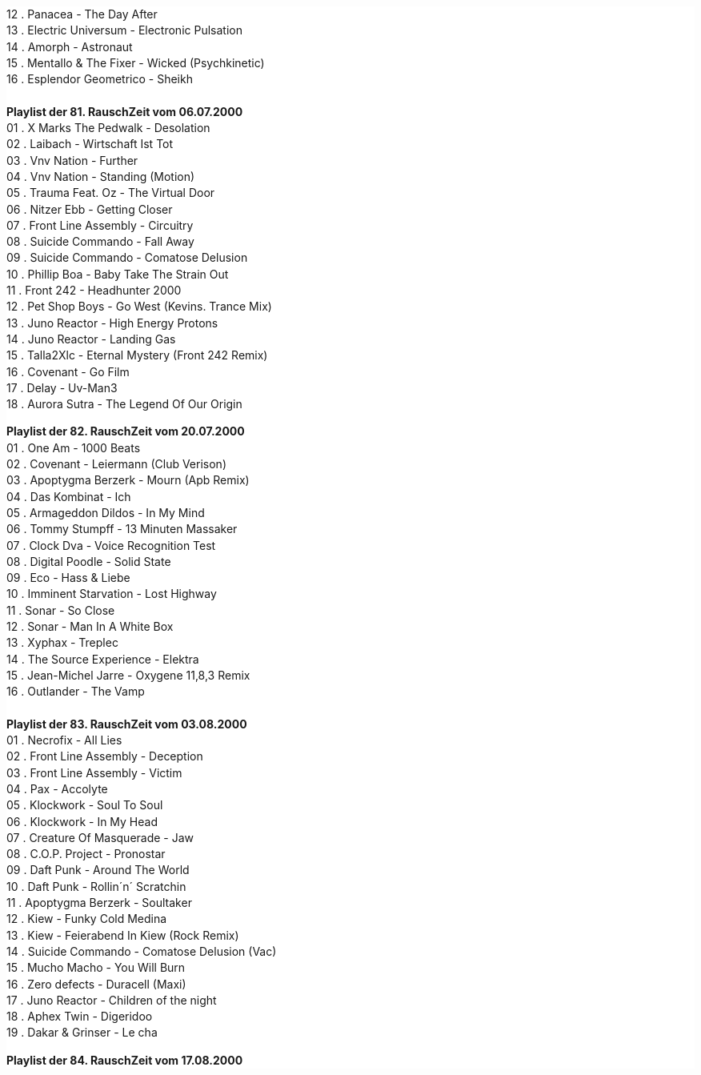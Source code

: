 12 . Panacea - The Day After<br />
13 . Electric Universum - Electronic Pulsation<br />
14 . Amorph - Astronaut<br />
15 . Mentallo &amp; The Fixer - Wicked (Psychkinetic)<br />
16 . Esplendor Geometrico - Sheikh<br />
<strong><br />
Playlist der 81. RauschZeit vom 06.07.2000 </strong><br />
01 . X Marks The Pedwalk - Desolation<br />
02 . Laibach - Wirtschaft Ist Tot<br />
03 . Vnv Nation - Further<br />
04 . Vnv Nation - Standing (Motion)<br />
05 . Trauma Feat. Oz - The Virtual Door<br />
06 . Nitzer Ebb - Getting Closer<br />
07 . Front Line Assembly - Circuitry<br />
08 . Suicide Commando - Fall Away<br />
09 . Suicide Commando - Comatose Delusion<br />
10 . Phillip Boa - Baby Take The Strain Out<br />
11 . Front 242 - Headhunter 2000<br />
12 . Pet Shop Boys - Go West (Kevins. Trance Mix)<br />
13 . Juno Reactor - High Energy Protons<br />
14 . Juno Reactor - Landing Gas<br />
15 . Talla2Xlc - Eternal Mystery (Front 242 Remix)<br />
16 . Covenant - Go Film<br />
17 . Delay - Uv-Man3<br />
18 . Aurora Sutra - The Legend Of Our Origin</p>
<p><strong>Playlist der 82. RauschZeit vom 20.07.2000 </strong><br />
01 . One Am - 1000 Beats<br />
02 . Covenant - Leiermann (Club Verison)<br />
03 . Apoptygma Berzerk - Mourn (Apb Remix)<br />
04 . Das Kombinat - Ich<br />
05 . Armageddon Dildos - In My Mind<br />
06 . Tommy Stumpff - 13 Minuten Massaker<br />
07 . Clock Dva - Voice Recognition Test<br />
08 . Digital Poodle - Solid State<br />
09 . Eco - Hass &amp; Liebe<br />
10 . Imminent Starvation - Lost Highway<br />
11 . Sonar - So Close<br />
12 . Sonar - Man In A White Box<br />
13 . Xyphax - Treplec<br />
14 . The Source Experience - Elektra<br />
15 . Jean-Michel Jarre - Oxygene 11,8,3 Remix<br />
16 . Outlander - The Vamp<br />
<strong><br />
Playlist der 83. RauschZeit vom 03.08.2000 </strong><br />
01 . Necrofix - All Lies<br />
02 . Front Line Assembly - Deception<br />
03 . Front Line Assembly - Victim<br />
04 . Pax - Accolyte<br />
05 . Klockwork - Soul To Soul<br />
06 . Klockwork - In My Head<br />
07 . Creature Of Masquerade - Jaw<br />
08 . C.O.P. Project - Pronostar<br />
09 . Daft Punk - Around The World<br />
10 . Daft Punk - Rollin´n´ Scratchin<br />
11 . Apoptygma Berzerk - Soultaker<br />
12 . Kiew - Funky Cold Medina<br />
13 . Kiew - Feierabend In Kiew (Rock Remix)<br />
14 . Suicide Commando - Comatose Delusion (Vac)<br />
15 . Mucho Macho - You Will Burn<br />
16 . Zero defects - Duracell (Maxi)<br />
17 . Juno Reactor - Children of the night<br />
18 . Aphex Twin - Digeridoo<br />
19 . Dakar &amp; Grinser - Le cha</p>
<p><strong>Playlist der 84. RauschZeit vom 17.08.2000 </strong><br />
